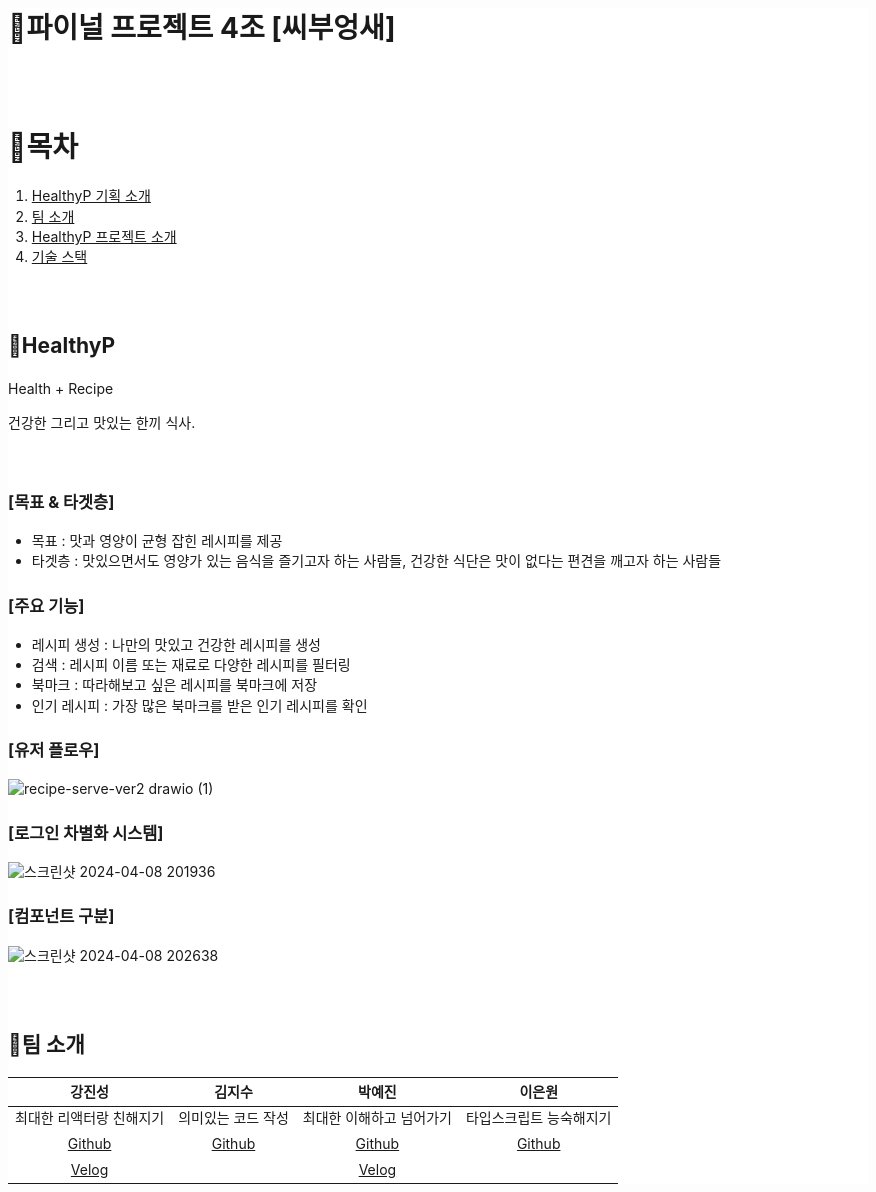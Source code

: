 # 🦉파이널 프로젝트 4조 [씨부엉새]

<br/>

# 🦉목차

1. [HealthyP 기획 소개](#healthyp)
2. [팀 소개](#팀-소개)
3. [HealthyP 프로젝트 소개](#프로젝트-소개)
4. [기술 스택](#기술-스택)

<br/>

## 🦉HealthyP

Health + Recipe

건강한 그리고 맛있는 한끼 식사.

<br/>

### [목표 & 타겟층]
- 목표 : 맛과 영양이 균형 잡힌 레시피를 제공
- 타겟층 : 맛있으면서도 영양가 있는 음식을 즐기고자 하는 사람들, 건강한 식단은 맛이 없다는 편견을 깨고자 하는 사람들

### [주요 기능]
- 레시피 생성 : 나만의 맛있고 건강한 레시피를 생성
- 검색 : 레시피 이름 또는 재료로 다양한 레시피를 필터링
- 북마크 : 따라해보고 싶은 레시피를 북마크에 저장
- 인기 레시피 : 가장 많은 북마크를 받은 인기 레시피를 확인

### [유저 플로우]
![recipe-serve-ver2 drawio (1)](https://github.com/FRONTENDSCHOOL8/HealthyP/assets/74591618/746ad720-499c-436b-b4fa-60ff7df662f1)

### [로그인 차별화 시스템]
![스크린샷 2024-04-08 201936](https://github.com/FRONTENDSCHOOL8/HealthyP/assets/74591618/db684a2b-4bef-4978-8227-2d58689a1ae6)

### [컴포넌트 구분]
![스크린샷 2024-04-08 202638](https://github.com/FRONTENDSCHOOL8/HealthyP/assets/74591618/ad07818d-e4c8-4dee-9a6a-92859bc75911)


<br/>

## 🦉팀 소개

| 강진성 | 김지수 | 박예진 | 이은원 |
| :-: | :-: | :-: | :-: |
|최대한 리액터랑 친해지기|의미있는 코드 작성|최대한 이해하고 넘어가기|타입스크립트 능숙해지기|
|[Github](https://github.com/asdfqaz74)|[Github](https://github.com/jsweetpotato)|[Github](https://github.com/lumpyspaceyz)|[Github](https://github.com/dldnlee)|
|[Velog](https://velog.io/@k_ddaddi/posts)||[Velog](https://velog.io/@lumpyspaceyz/posts)||

